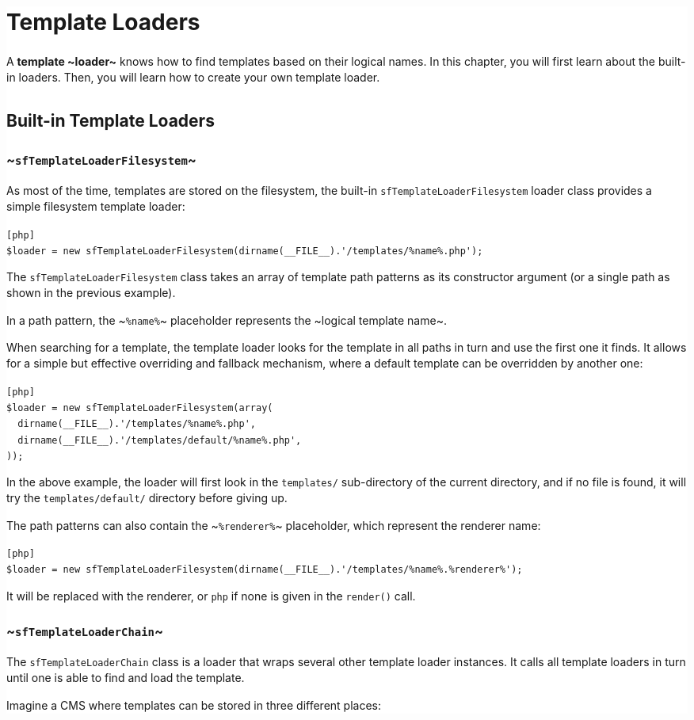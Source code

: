 Template Loaders
================

A **template ~loader~** knows how to find templates based on their logical
names. In this chapter, you will first learn about the built-in loaders. Then,
you will learn how to create your own template loader.

Built-in Template Loaders
-------------------------

### ~`sfTemplateLoaderFilesystem`~

As most of the time, templates are stored on the filesystem, the built-in
`sfTemplateLoaderFilesystem` loader class provides a simple filesystem
template loader:

    [php]
    $loader = new sfTemplateLoaderFilesystem(dirname(__FILE__).'/templates/%name%.php');

The `sfTemplateLoaderFilesystem` class takes an array of template path
patterns as its constructor argument (or a single path as shown in the
previous example).

In a path pattern, the ~`%name%`~ placeholder represents the ~logical template
name~.

When searching for a template, the template loader looks for the template in
all paths in turn and use the first one it finds. It allows for a simple but
effective overriding and fallback mechanism, where a default template can be
overridden by another one:

    [php]
    $loader = new sfTemplateLoaderFilesystem(array(
      dirname(__FILE__).'/templates/%name%.php',
      dirname(__FILE__).'/templates/default/%name%.php',
    ));

In the above example, the loader will first look in the `templates/`
sub-directory of the current directory, and if no file is found, it will try
the `templates/default/` directory before giving up.

The path patterns can also contain the ~`%renderer%`~ placeholder, which
represent the renderer name:

    [php]
    $loader = new sfTemplateLoaderFilesystem(dirname(__FILE__).'/templates/%name%.%renderer%');

It will be replaced with the renderer, or `php` if none is given in the
`render()` call.

### ~`sfTemplateLoaderChain`~

The `sfTemplateLoaderChain` class is a loader that wraps several other
template loader instances. It calls all template loaders in turn until one is
able to find and load the template.

Imagine a CMS where templates can be stored in three different places:
